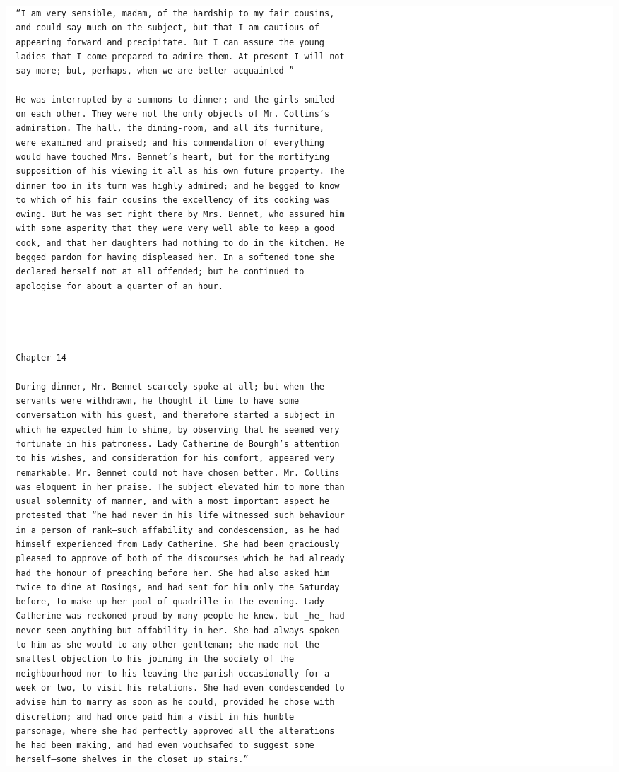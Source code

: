       “I am very sensible, madam, of the hardship to my fair cousins,
      and could say much on the subject, but that I am cautious of
      appearing forward and precipitate. But I can assure the young
      ladies that I come prepared to admire them. At present I will not
      say more; but, perhaps, when we are better acquainted—”

      He was interrupted by a summons to dinner; and the girls smiled
      on each other. They were not the only objects of Mr. Collins’s
      admiration. The hall, the dining-room, and all its furniture,
      were examined and praised; and his commendation of everything
      would have touched Mrs. Bennet’s heart, but for the mortifying
      supposition of his viewing it all as his own future property. The
      dinner too in its turn was highly admired; and he begged to know
      to which of his fair cousins the excellency of its cooking was
      owing. But he was set right there by Mrs. Bennet, who assured him
      with some asperity that they were very well able to keep a good
      cook, and that her daughters had nothing to do in the kitchen. He
      begged pardon for having displeased her. In a softened tone she
      declared herself not at all offended; but he continued to
      apologise for about a quarter of an hour.




      Chapter 14

      During dinner, Mr. Bennet scarcely spoke at all; but when the
      servants were withdrawn, he thought it time to have some
      conversation with his guest, and therefore started a subject in
      which he expected him to shine, by observing that he seemed very
      fortunate in his patroness. Lady Catherine de Bourgh’s attention
      to his wishes, and consideration for his comfort, appeared very
      remarkable. Mr. Bennet could not have chosen better. Mr. Collins
      was eloquent in her praise. The subject elevated him to more than
      usual solemnity of manner, and with a most important aspect he
      protested that “he had never in his life witnessed such behaviour
      in a person of rank—such affability and condescension, as he had
      himself experienced from Lady Catherine. She had been graciously
      pleased to approve of both of the discourses which he had already
      had the honour of preaching before her. She had also asked him
      twice to dine at Rosings, and had sent for him only the Saturday
      before, to make up her pool of quadrille in the evening. Lady
      Catherine was reckoned proud by many people he knew, but _he_ had
      never seen anything but affability in her. She had always spoken
      to him as she would to any other gentleman; she made not the
      smallest objection to his joining in the society of the
      neighbourhood nor to his leaving the parish occasionally for a
      week or two, to visit his relations. She had even condescended to
      advise him to marry as soon as he could, provided he chose with
      discretion; and had once paid him a visit in his humble
      parsonage, where she had perfectly approved all the alterations
      he had been making, and had even vouchsafed to suggest some
      herself—some shelves in the closet up stairs.”

